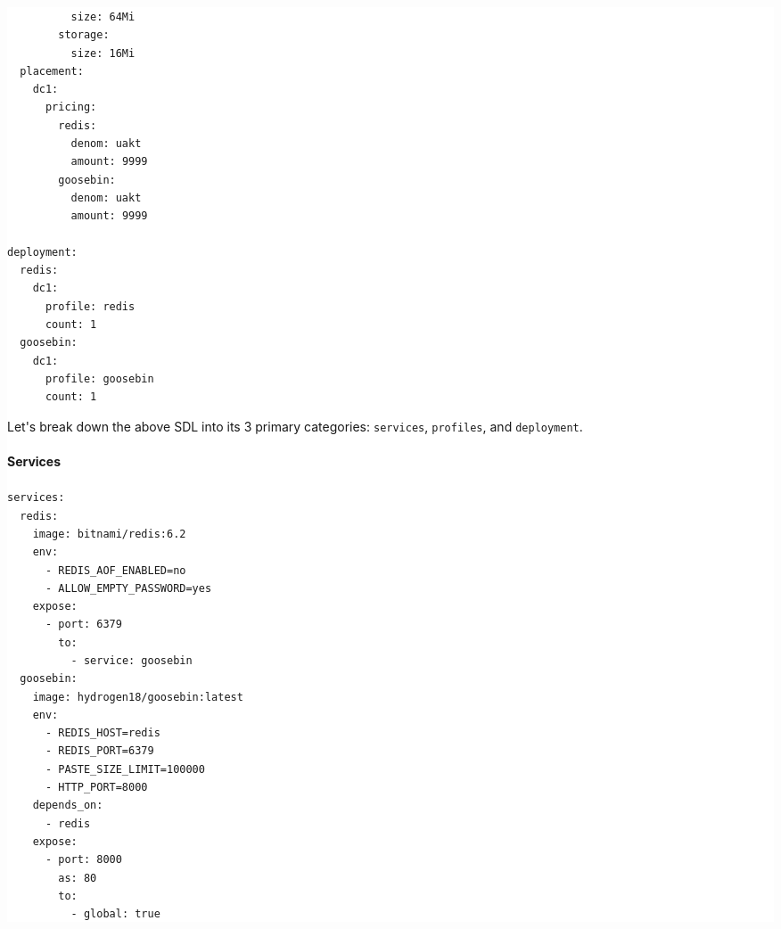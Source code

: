 ```bash
          size: 64Mi
        storage:
          size: 16Mi
  placement:
    dc1:      
      pricing:
        redis: 
          denom: uakt
          amount: 9999
        goosebin: 
          denom: uakt
          amount: 9999

deployment:
  redis:
    dc1:
      profile: redis
      count: 1
  goosebin:
    dc1:
      profile: goosebin
      count: 1
```

Let's break down the above SDL into its 3 primary categories: `services`, `profiles`, and `deployment`.

#### Services

```bash
services:
  redis:
    image: bitnami/redis:6.2
    env:
      - REDIS_AOF_ENABLED=no
      - ALLOW_EMPTY_PASSWORD=yes
    expose:
      - port: 6379        
        to:
          - service: goosebin
  goosebin:
    image: hydrogen18/goosebin:latest
    env:
      - REDIS_HOST=redis
      - REDIS_PORT=6379
      - PASTE_SIZE_LIMIT=100000
      - HTTP_PORT=8000
    depends_on:
      - redis
    expose:
      - port: 8000
        as: 80
        to:
          - global: true
```
